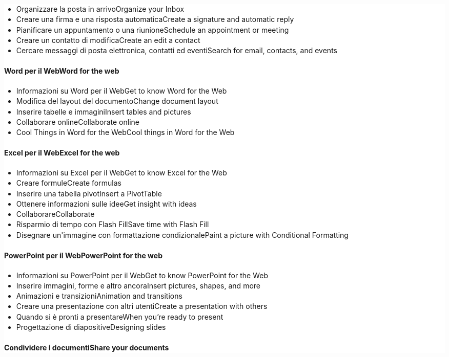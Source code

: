 - <span data-ttu-id="6935d-168">Organizzare la posta in arrivo</span><span class="sxs-lookup"><span data-stu-id="6935d-168">Organize your Inbox</span></span>
- <span data-ttu-id="6935d-169">Creare una firma e una risposta automatica</span><span class="sxs-lookup"><span data-stu-id="6935d-169">Create a signature and automatic reply</span></span>
- <span data-ttu-id="6935d-170">Pianificare un appuntamento o una riunione</span><span class="sxs-lookup"><span data-stu-id="6935d-170">Schedule an appointment or meeting</span></span>
- <span data-ttu-id="6935d-171">Creare un contatto di modifica</span><span class="sxs-lookup"><span data-stu-id="6935d-171">Create an edit a contact</span></span>
- <span data-ttu-id="6935d-172">Cercare messaggi di posta elettronica, contatti ed eventi</span><span class="sxs-lookup"><span data-stu-id="6935d-172">Search for email, contacts, and events</span></span>
#### <a name="word-for-the-web"></a><span data-ttu-id="6935d-173">Word per il Web</span><span class="sxs-lookup"><span data-stu-id="6935d-173">Word for the web</span></span>
- <span data-ttu-id="6935d-174">Informazioni su Word per il Web</span><span class="sxs-lookup"><span data-stu-id="6935d-174">Get to know Word for the Web</span></span>
- <span data-ttu-id="6935d-175">Modifica del layout del documento</span><span class="sxs-lookup"><span data-stu-id="6935d-175">Change document layout</span></span>
- <span data-ttu-id="6935d-176">Inserire tabelle e immagini</span><span class="sxs-lookup"><span data-stu-id="6935d-176">Insert tables and pictures</span></span>
- <span data-ttu-id="6935d-177">Collaborare online</span><span class="sxs-lookup"><span data-stu-id="6935d-177">Collaborate online</span></span>
- <span data-ttu-id="6935d-178">Cool Things in Word for the Web</span><span class="sxs-lookup"><span data-stu-id="6935d-178">Cool things in Word for the Web</span></span>
#### <a name="excel-for-the-web"></a><span data-ttu-id="6935d-179">Excel per il Web</span><span class="sxs-lookup"><span data-stu-id="6935d-179">Excel for the web</span></span>
- <span data-ttu-id="6935d-180">Informazioni su Excel per il Web</span><span class="sxs-lookup"><span data-stu-id="6935d-180">Get to know Excel for the Web</span></span>
- <span data-ttu-id="6935d-181">Creare formule</span><span class="sxs-lookup"><span data-stu-id="6935d-181">Create formulas</span></span>
- <span data-ttu-id="6935d-182">Inserire una tabella pivot</span><span class="sxs-lookup"><span data-stu-id="6935d-182">Insert a PivotTable</span></span>
- <span data-ttu-id="6935d-183">Ottenere informazioni sulle idee</span><span class="sxs-lookup"><span data-stu-id="6935d-183">Get insight with ideas</span></span>
- <span data-ttu-id="6935d-184">Collaborare</span><span class="sxs-lookup"><span data-stu-id="6935d-184">Collaborate</span></span>
- <span data-ttu-id="6935d-185">Risparmio di tempo con Flash Fill</span><span class="sxs-lookup"><span data-stu-id="6935d-185">Save time with Flash Fill</span></span>
- <span data-ttu-id="6935d-186">Disegnare un'immagine con formattazione condizionale</span><span class="sxs-lookup"><span data-stu-id="6935d-186">Paint a picture with Conditional Formatting</span></span>
#### <a name="powerpoint-for-the-web"></a><span data-ttu-id="6935d-187">PowerPoint per il Web</span><span class="sxs-lookup"><span data-stu-id="6935d-187">PowerPoint for the web</span></span>
- <span data-ttu-id="6935d-188">Informazioni su PowerPoint per il Web</span><span class="sxs-lookup"><span data-stu-id="6935d-188">Get to know PowerPoint for the Web</span></span>
- <span data-ttu-id="6935d-189">Inserire immagini, forme e altro ancora</span><span class="sxs-lookup"><span data-stu-id="6935d-189">Insert pictures, shapes, and more</span></span>
- <span data-ttu-id="6935d-190">Animazioni e transizioni</span><span class="sxs-lookup"><span data-stu-id="6935d-190">Animation and transitions</span></span>
- <span data-ttu-id="6935d-191">Creare una presentazione con altri utenti</span><span class="sxs-lookup"><span data-stu-id="6935d-191">Create a presentation with others</span></span>
- <span data-ttu-id="6935d-192">Quando si è pronti a presentare</span><span class="sxs-lookup"><span data-stu-id="6935d-192">When you’re ready to present</span></span>
- <span data-ttu-id="6935d-193">Progettazione di diapositive</span><span class="sxs-lookup"><span data-stu-id="6935d-193">Designing slides</span></span>
#### <a name="share-your-documents"></a><span data-ttu-id="6935d-194">Condividere i documenti</span><span class="sxs-lookup"><span data-stu-id="6935d-194">Share your documents</span></span>